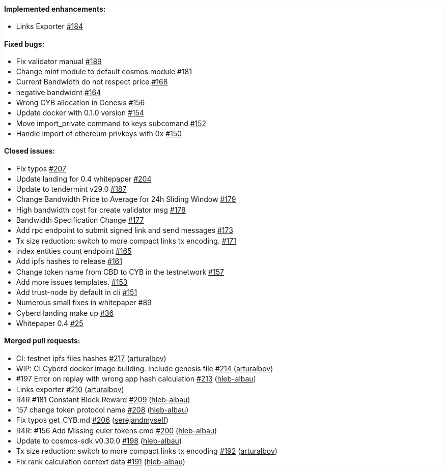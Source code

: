 **Implemented enhancements:**

- Links Exporter [\#184](https://github.com/cybercongress/cyberd/issues/184)

**Fixed bugs:**

- Fix validator manual [\#189](https://github.com/cybercongress/cyberd/issues/189)
- Change mint module to default cosmos module [\#181](https://github.com/cybercongress/cyberd/issues/181)
- Current Bandwidth do not respect price [\#168](https://github.com/cybercongress/cyberd/issues/168)
- negative bandwidnt  [\#164](https://github.com/cybercongress/cyberd/issues/164)
- Wrong CYB allocation in Genesis [\#156](https://github.com/cybercongress/cyberd/issues/156)
- Update docker with 0.1.0 version [\#154](https://github.com/cybercongress/cyberd/issues/154)
- Move import\_private command to keys subcomand [\#152](https://github.com/cybercongress/cyberd/issues/152)
- Handle import of ethereum privkeys with 0x [\#150](https://github.com/cybercongress/cyberd/issues/150)

**Closed issues:**

- Fix typos [\#207](https://github.com/cybercongress/cyberd/issues/207)
- Update landing for 0.4 whitepaper [\#204](https://github.com/cybercongress/cyberd/issues/204)
- Update to tendermint v29.0 [\#187](https://github.com/cybercongress/cyberd/issues/187)
- Change Bandwidth Price to Average for 24h Sliding Window [\#179](https://github.com/cybercongress/cyberd/issues/179)
- High bandwidth cost for create validator msg [\#178](https://github.com/cybercongress/cyberd/issues/178)
- Bandwidth Specification Change [\#177](https://github.com/cybercongress/cyberd/issues/177)
- Add rpc endpoint to submit signed link and send messages [\#173](https://github.com/cybercongress/cyberd/issues/173)
- Tx size reduction: switch to more compact links tx encoding. [\#171](https://github.com/cybercongress/cyberd/issues/171)
- index entities count  endpoint [\#165](https://github.com/cybercongress/cyberd/issues/165)
- Add ipfs hashes to release [\#161](https://github.com/cybercongress/cyberd/issues/161)
- Change token name from CBD to CYB in the testnetwork [\#157](https://github.com/cybercongress/cyberd/issues/157)
- Add more issues templates. [\#153](https://github.com/cybercongress/cyberd/issues/153)
- Add trust-node by default in cli [\#151](https://github.com/cybercongress/cyberd/issues/151)
- Numerous small fixes in whitepaper [\#89](https://github.com/cybercongress/cyberd/issues/89)
- Cyberd landing make up [\#36](https://github.com/cybercongress/cyberd/issues/36)
- Whitepaper 0.4 [\#25](https://github.com/cybercongress/cyberd/issues/25)

**Merged pull requests:**

- CI: testnet ipfs files hashes   [\#217](https://github.com/cybercongress/cyberd/pull/217) ([arturalbov](https://github.com/arturalbov))
- WIP: CI Cyberd docker image building. Include genesis file [\#214](https://github.com/cybercongress/cyberd/pull/214) ([arturalbov](https://github.com/arturalbov))
- \#197 Error on replay with wrong app hash calculation [\#213](https://github.com/cybercongress/cyberd/pull/213) ([hleb-albau](https://github.com/hleb-albau))
- Links exporter [\#210](https://github.com/cybercongress/cyberd/pull/210) ([arturalbov](https://github.com/arturalbov))
- R4R \#181 Constant Block Reward [\#209](https://github.com/cybercongress/cyberd/pull/209) ([hleb-albau](https://github.com/hleb-albau))
- 157 change token protocol name [\#208](https://github.com/cybercongress/cyberd/pull/208) ([hleb-albau](https://github.com/hleb-albau))
- Fix typos get\_CYB.md [\#206](https://github.com/cybercongress/cyberd/pull/206) ([serejandmyself](https://github.com/serejandmyself))
- R4R: \#156 Add Missing euler tokens cmd [\#200](https://github.com/cybercongress/cyberd/pull/200) ([hleb-albau](https://github.com/hleb-albau))
- Update to cosmos-sdk v0.30.0 [\#198](https://github.com/cybercongress/cyberd/pull/198) ([hleb-albau](https://github.com/hleb-albau))
- Tx size reduction: switch to more compact links tx encoding [\#192](https://github.com/cybercongress/cyberd/pull/192) ([arturalbov](https://github.com/arturalbov))
- Fix rank calculation context data [\#191](https://github.com/cybercongress/cyberd/pull/191) ([hleb-albau](https://github.com/hleb-albau))